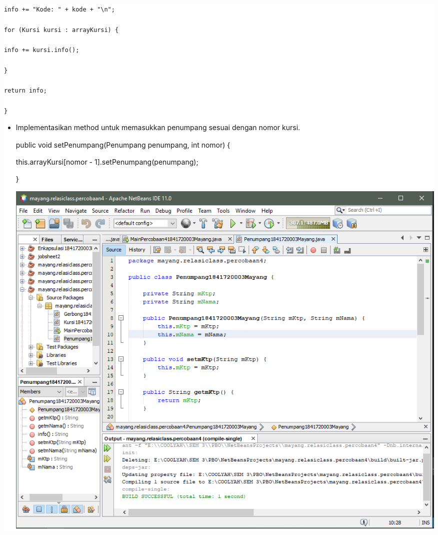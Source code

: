    info += "Kode: " + kode + "\n";

    for (Kursi kursi : arrayKursi) {

    info += kursi.info();

    }

    return info;

    }
- Implementasikan method untuk memasukkan penumpang sesuai dengan nomor kursi.

    public void setPenumpang(Penumpang penumpang, int nomor) {

    this.arrayKursi[nomor - 1].setPenumpang(penumpang);

    }

    ![class penumpang](img/classpenumpang.PNG)
    